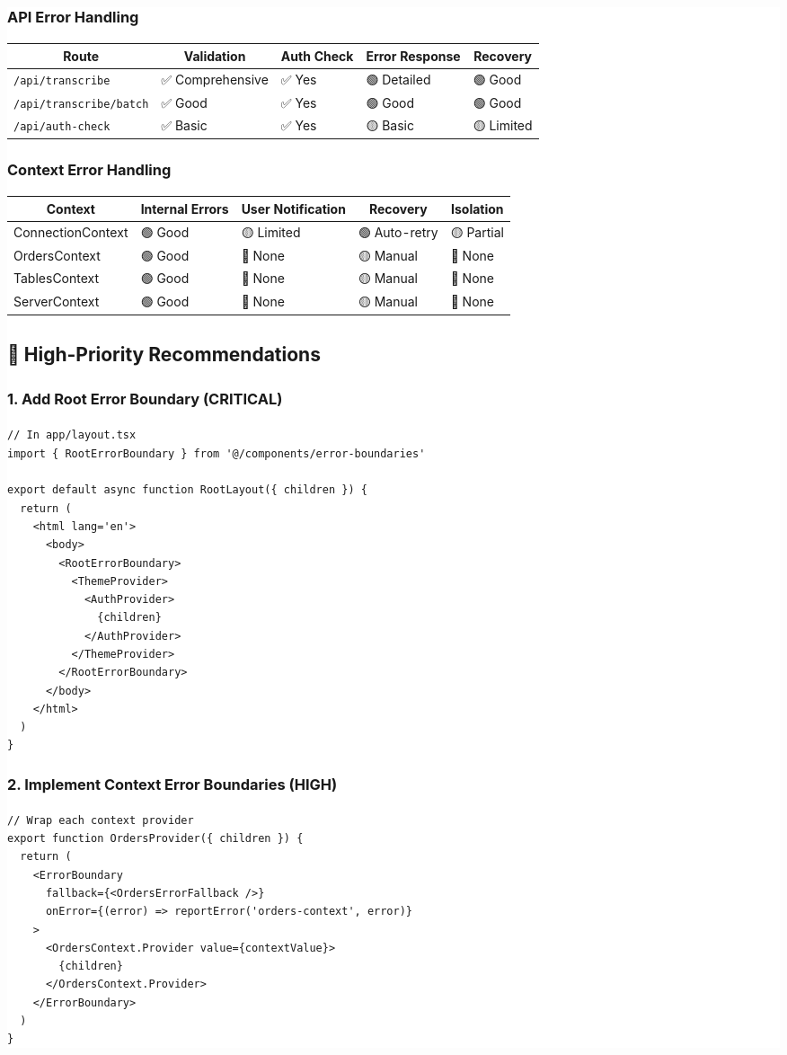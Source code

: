 ### API Error Handling

| Route | Validation | Auth Check | Error Response | Recovery |
|-------|------------|------------|----------------|----------|
| `/api/transcribe` | ✅ Comprehensive | ✅ Yes | 🟢 Detailed | 🟢 Good |
| `/api/transcribe/batch` | ✅ Good | ✅ Yes | 🟢 Good | 🟢 Good |
| `/api/auth-check` | ✅ Basic | ✅ Yes | 🟡 Basic | 🟡 Limited |

### Context Error Handling

| Context | Internal Errors | User Notification | Recovery | Isolation |
|---------|----------------|-------------------|----------|-----------|
| ConnectionContext | 🟢 Good | 🟡 Limited | 🟢 Auto-retry | 🟡 Partial |
| OrdersContext | 🟢 Good | 🔴 None | 🟡 Manual | 🔴 None |
| TablesContext | 🟢 Good | 🔴 None | 🟡 Manual | 🔴 None |
| ServerContext | 🟢 Good | 🔴 None | 🟡 Manual | 🔴 None |

## 🚨 High-Priority Recommendations

### 1. Add Root Error Boundary (CRITICAL)
```tsx
// In app/layout.tsx
import { RootErrorBoundary } from '@/components/error-boundaries'

export default async function RootLayout({ children }) {
  return (
    <html lang='en'>
      <body>
        <RootErrorBoundary>
          <ThemeProvider>
            <AuthProvider>
              {children}
            </AuthProvider>
          </ThemeProvider>
        </RootErrorBoundary>
      </body>
    </html>
  )
}
```

### 2. Implement Context Error Boundaries (HIGH)
```tsx
// Wrap each context provider
export function OrdersProvider({ children }) {
  return (
    <ErrorBoundary 
      fallback={<OrdersErrorFallback />}
      onError={(error) => reportError('orders-context', error)}
    >
      <OrdersContext.Provider value={contextValue}>
        {children}
      </OrdersContext.Provider>
    </ErrorBoundary>
  )
}
```
